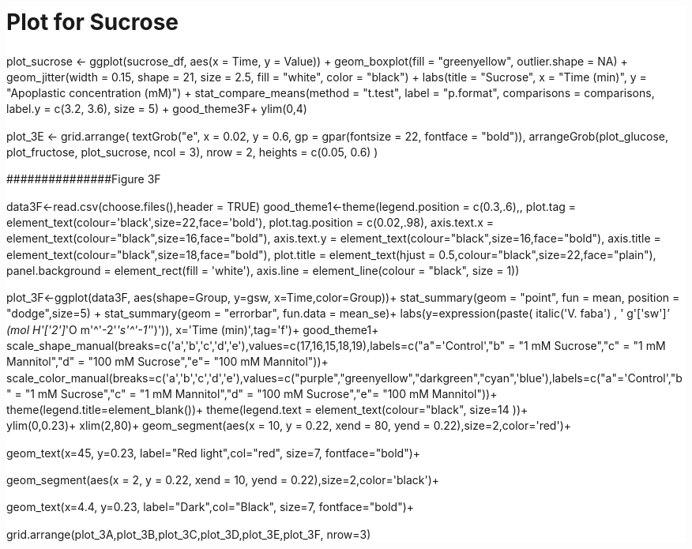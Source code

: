 # Plot for Sucrose

plot_sucrose <- ggplot(sucrose_df, aes(x = Time, y = Value)) +
  geom_boxplot(fill = "greenyellow", outlier.shape = NA) +
  geom_jitter(width = 0.15, shape = 21, size = 2.5, fill = "white", color = "black") +
  labs(title = "Sucrose", x = "Time (min)", y = "Apoplastic concentration (mM)") +
  stat_compare_means(method = "t.test", label = "p.format", comparisons = comparisons, label.y = c(3.2, 3.6), size = 5) +
  good_theme3F+
ylim(0,4)

plot_3E <- grid.arrange(
  textGrob("e", x = 0.02, y = 0.6, gp = gpar(fontsize = 22, fontface = "bold")),
  arrangeGrob(plot_glucose, plot_fructose, plot_sucrose, ncol = 3),
  nrow = 2,
  heights = c(0.05, 0.6)
)

###############Figure 3F

data3F<-read.csv(choose.files(),header = TRUE)
good_theme1<-theme(legend.position =  c(0.3,.6),,
                   plot.tag =  element_text(colour='black',size=22,face='bold'),
                   plot.tag.position = c(0.02,.98),
                   axis.text.x = element_text(colour="black",size=16,face="bold"),
                   axis.text.y = element_text(colour="black",size=16,face="bold"),
                   axis.title = element_text(colour="black",size=18,face="bold"),
                   plot.title = element_text(hjust = 0.5,colour="black",size=22,face="plain"),
                   panel.background = element_rect(fill = 'white'),
                   axis.line = element_line(colour = "black", size = 1))

plot_3F<-ggplot(data3F, aes(shape=Group, y=gsw, x=Time,color=Group))+
  stat_summary(geom = "point", fun = mean, position = "dodge",size=5) +
  stat_summary(geom = "errorbar", fun.data = mean_se)+
  labs(y=expression(paste( italic('V. faba')  ,   '  g'['sw']*' (mol H'['2']*'O m'^'-2'*'s'^'-1'*')')), x='Time (min)',tag='f')+
  good_theme1+
  scale_shape_manual(breaks=c('a','b','c','d','e'),values=c(17,16,15,18,19),labels=c("a"='Control',"b" = "1 mM Sucrose","c" = "1 mM Mannitol","d" = "100 mM Sucrose","e"= "100 mM Mannitol"))+
  scale_color_manual(breaks=c('a','b','c','d','e'),values=c("purple","greenyellow","darkgreen","cyan",'blue'),labels=c("a"='Control',"b" = "1 mM Sucrose","c" = "1 mM Mannitol","d" = "100 mM Sucrose","e"= "100 mM Mannitol"))+
  theme(legend.title=element_blank())+
  theme(legend.text = element_text(colour="black", size=14 ))+                  
  ylim(0,0.23)+
  xlim(2,80)+
  geom_segment(aes(x = 10, y = 0.22, xend = 80, yend = 0.22),size=2,color='red')+
  
  geom_text(x=45, y=0.23, label="Red light",col="red", size=7, fontface="bold")+
  
  geom_segment(aes(x = 2,  y = 0.22, xend = 10,  yend = 0.22),size=2,color='black')+
  
  geom_text(x=4.4, y=0.23, label="Dark",col="Black", size=7, fontface="bold")+
  
  

grid.arrange(plot_3A,plot_3B,plot_3C,plot_3D,plot_3E,plot_3F, nrow=3)









